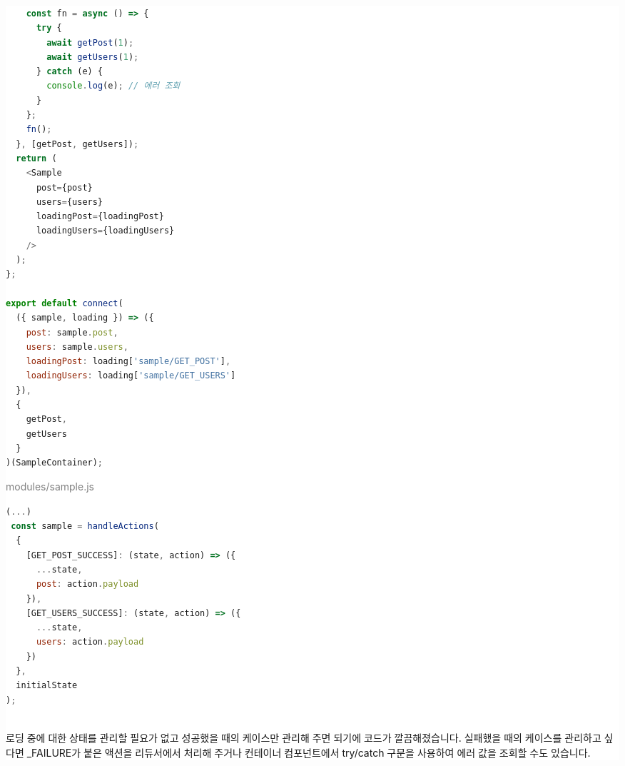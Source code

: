 ```javascript
    const fn = async () => {
      try {
        await getPost(1);
        await getUsers(1);
      } catch (e) {
        console.log(e); // 에러 조회
      }
    };
    fn();
  }, [getPost, getUsers]);
  return (
    <Sample
      post={post}
      users={users}
      loadingPost={loadingPost}
      loadingUsers={loadingUsers}
    />
  );
};

export default connect(
  ({ sample, loading }) => ({
    post: sample.post,
    users: sample.users,
    loadingPost: loading['sample/GET_POST'],
    loadingUsers: loading['sample/GET_USERS']
  }),
  {
    getPost,
    getUsers
  }
)(SampleContainer);
```
<span style="color:gray">modules/sample.js</span>
```javascript
(...)
 const sample = handleActions(
  {
    [GET_POST_SUCCESS]: (state, action) => ({
      ...state,
      post: action.payload
    }),
    [GET_USERS_SUCCESS]: (state, action) => ({
      ...state,
      users: action.payload
    })
  },
  initialState
);
 
```
로딩 중에 대한 상태를 관리할 필요가 없고 성공했을 때의 케이스만 관리해 주면 되기에 코드가 깔끔해졌습니다. 실패했을 때의 케이스를 관리하고 싶다면 _FAILURE가 붙은 액션을 리듀서에서 처리해 주거나 컨테이너 컴포넌트에서 try/catch 구문을 사용하여 에러 값을 조회할 수도 있습니다.